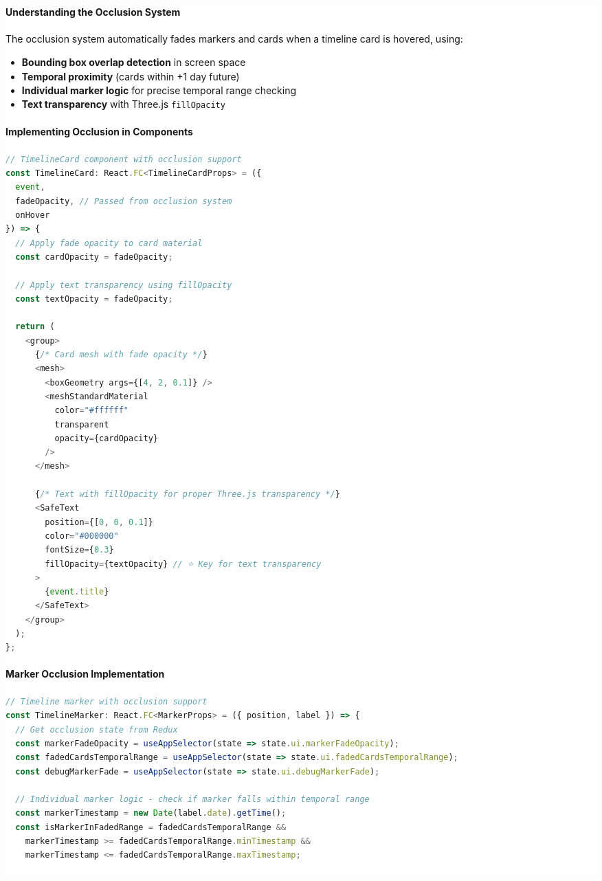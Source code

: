 #### **Understanding the Occlusion System**

The occlusion system automatically fades markers and cards when a timeline card is hovered, using:
- **Bounding box overlap detection** in screen space
- **Temporal proximity** (cards within +1 day future)
- **Individual marker logic** for precise temporal range checking
- **Text transparency** with Three.js `fillOpacity`

#### **Implementing Occlusion in Components**

```typescript
// TimelineCard component with occlusion support
const TimelineCard: React.FC<TimelineCardProps> = ({ 
  event, 
  fadeOpacity, // Passed from occlusion system
  onHover 
}) => {
  // Apply fade opacity to card material
  const cardOpacity = fadeOpacity;
  
  // Apply text transparency using fillOpacity
  const textOpacity = fadeOpacity;
  
  return (
    <group>
      {/* Card mesh with fade opacity */}
      <mesh>
        <boxGeometry args={[4, 2, 0.1]} />
        <meshStandardMaterial 
          color="#ffffff" 
          transparent 
          opacity={cardOpacity} 
        />
      </mesh>
      
      {/* Text with fillOpacity for proper Three.js transparency */}
      <SafeText
        position={[0, 0, 0.1]}
        color="#000000"
        fontSize={0.3}
        fillOpacity={textOpacity} // ⭐ Key for text transparency
      >
        {event.title}
      </SafeText>
    </group>
  );
};
```

#### **Marker Occlusion Implementation**

```typescript
// Timeline marker with occlusion support
const TimelineMarker: React.FC<MarkerProps> = ({ position, label }) => {
  // Get occlusion state from Redux
  const markerFadeOpacity = useAppSelector(state => state.ui.markerFadeOpacity);
  const fadedCardsTemporalRange = useAppSelector(state => state.ui.fadedCardsTemporalRange);
  const debugMarkerFade = useAppSelector(state => state.ui.debugMarkerFade);
  
  // Individual marker logic - check if marker falls within temporal range
  const markerTimestamp = new Date(label.date).getTime();
  const isMarkerInFadedRange = fadedCardsTemporalRange && 
    markerTimestamp >= fadedCardsTemporalRange.minTimestamp && 
    markerTimestamp <= fadedCardsTemporalRange.maxTimestamp;
  
```